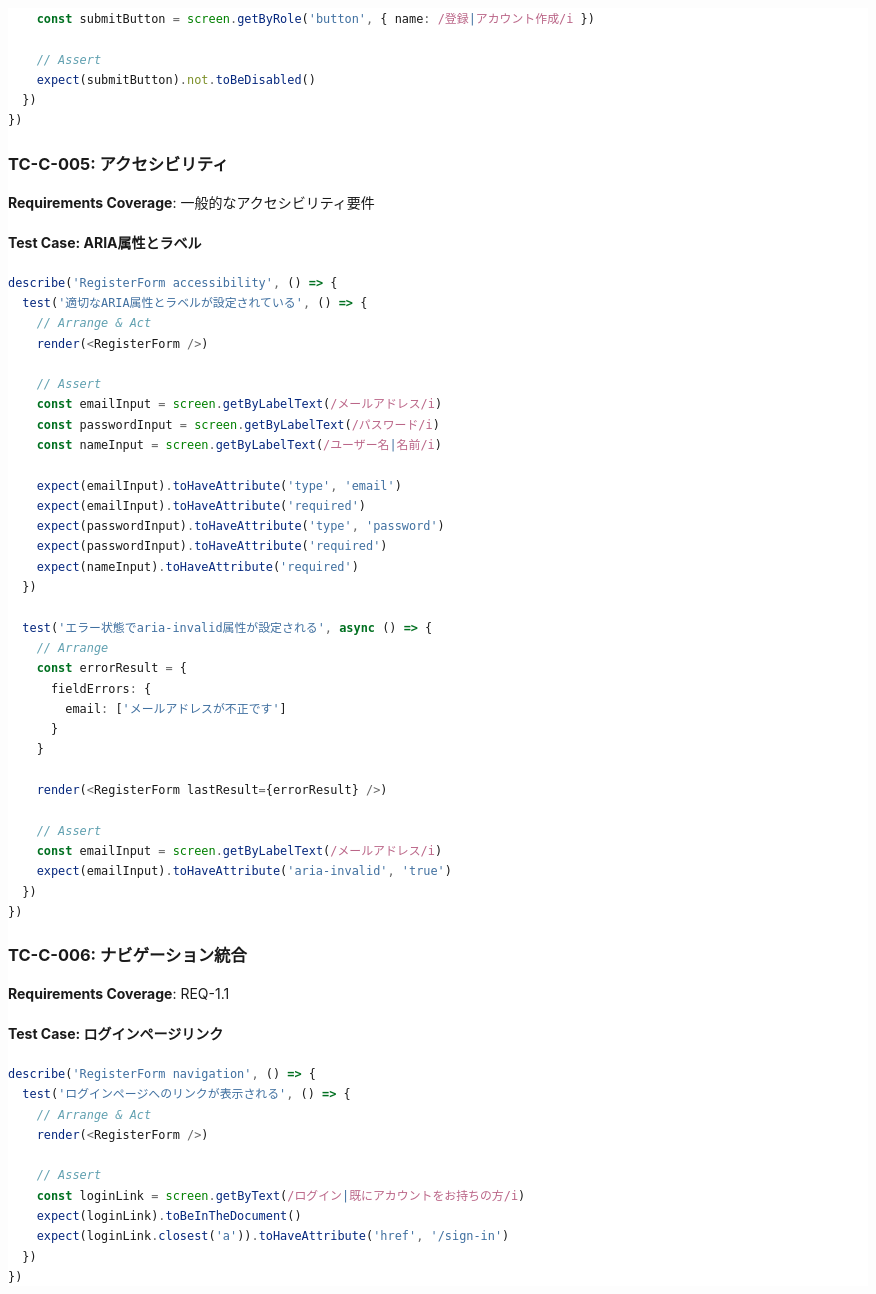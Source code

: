 ```typescript
    const submitButton = screen.getByRole('button', { name: /登録|アカウント作成/i })

    // Assert
    expect(submitButton).not.toBeDisabled()
  })
})
```

### TC-C-005: アクセシビリティ
**Requirements Coverage**: 一般的なアクセシビリティ要件

#### Test Case: ARIA属性とラベル
```typescript
describe('RegisterForm accessibility', () => {
  test('適切なARIA属性とラベルが設定されている', () => {
    // Arrange & Act
    render(<RegisterForm />)

    // Assert
    const emailInput = screen.getByLabelText(/メールアドレス/i)
    const passwordInput = screen.getByLabelText(/パスワード/i)
    const nameInput = screen.getByLabelText(/ユーザー名|名前/i)

    expect(emailInput).toHaveAttribute('type', 'email')
    expect(emailInput).toHaveAttribute('required')
    expect(passwordInput).toHaveAttribute('type', 'password')
    expect(passwordInput).toHaveAttribute('required')
    expect(nameInput).toHaveAttribute('required')
  })

  test('エラー状態でaria-invalid属性が設定される', async () => {
    // Arrange
    const errorResult = {
      fieldErrors: { 
        email: ['メールアドレスが不正です'] 
      }
    }
    
    render(<RegisterForm lastResult={errorResult} />)

    // Assert
    const emailInput = screen.getByLabelText(/メールアドレス/i)
    expect(emailInput).toHaveAttribute('aria-invalid', 'true')
  })
})
```

### TC-C-006: ナビゲーション統合
**Requirements Coverage**: REQ-1.1

#### Test Case: ログインページリンク
```typescript
describe('RegisterForm navigation', () => {
  test('ログインページへのリンクが表示される', () => {
    // Arrange & Act
    render(<RegisterForm />)

    // Assert
    const loginLink = screen.getByText(/ログイン|既にアカウントをお持ちの方/i)
    expect(loginLink).toBeInTheDocument()
    expect(loginLink.closest('a')).toHaveAttribute('href', '/sign-in')
  })
})
```